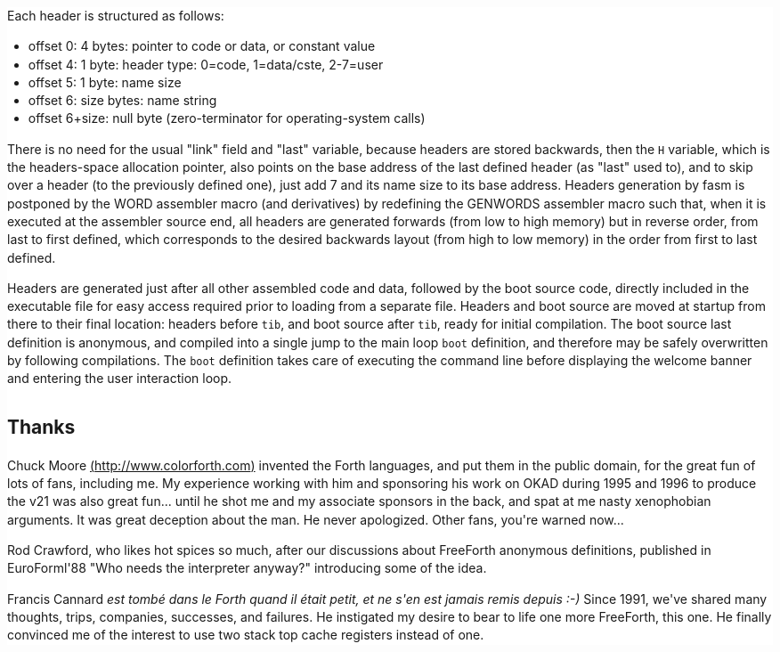 Each header is structured as follows:

*   offset 0: 4 bytes: pointer to code or data, or constant value
*   offset 4: 1 byte: header type: 0=code, 1=data/cste, 2-7=user
*   offset 5: 1 byte: name size
*   offset 6: size bytes: name string
*   offset 6+size: null byte (zero-terminator for operating-system calls)

There is no need for the usual "link" field and "last" variable, because headers are stored backwards, then the
`H` variable, which is the headers-space allocation pointer, also points on the base address of the last defined
header (as "last" used to), and to skip over a header (to the previously defined one), just add 7 and its name
size to its base address.  Headers generation by fasm is postponed by the WORD assembler macro (and derivatives)
by redefining the GENWORDS assembler macro such that, when it is executed at the assembler source end, all headers
are generated forwards (from low to high memory) but in reverse order, from last to first defined, which corresponds
to the desired backwards layout (from high to low memory) in the order from first to last defined.

Headers are generated just after all other assembled code and data, followed by the boot source code, directly
included in the executable file for easy access required prior to loading from a separate file. Headers and boot
source are moved at startup from there to their final location: headers before `tib`, and boot source after `tib`,
ready for initial compilation. The boot source last definition is anonymous, and compiled into a single jump to the
main loop `boot` definition, and therefore may be safely overwritten by following compilations. The `boot` definition
takes care of executing the command line before displaying the welcome banner and entering the user interaction loop.

## Thanks

Chuck Moore [(http://www.colorforth.com)](http://www.colorforth.com) invented the Forth languages, and put them in
the public domain, for the great fun of lots of fans, including me. My experience working with him and sponsoring
his work on OKAD during 1995 and 1996 to produce the v21 was also great fun... until he shot me and my associate
sponsors in the back, and spat at me nasty xenophobian arguments. It was great deception about the man. He never
apologized. Other fans, you're warned now...

Rod Crawford, who likes hot spices so much, after our discussions about FreeForth anonymous definitions, published
in EuroForml'88 "Who needs the interpreter anyway?" introducing some of the idea.

Francis Cannard _est tombé dans le Forth quand il était petit, et ne s'en est jamais remis depuis :-)_ Since 1991,
we've shared many thoughts, trips, companies, successes, and failures. He instigated my desire to bear to life one
more FreeForth, this one. He finally convinced me of the interest to use two stack top cache registers instead of one.
